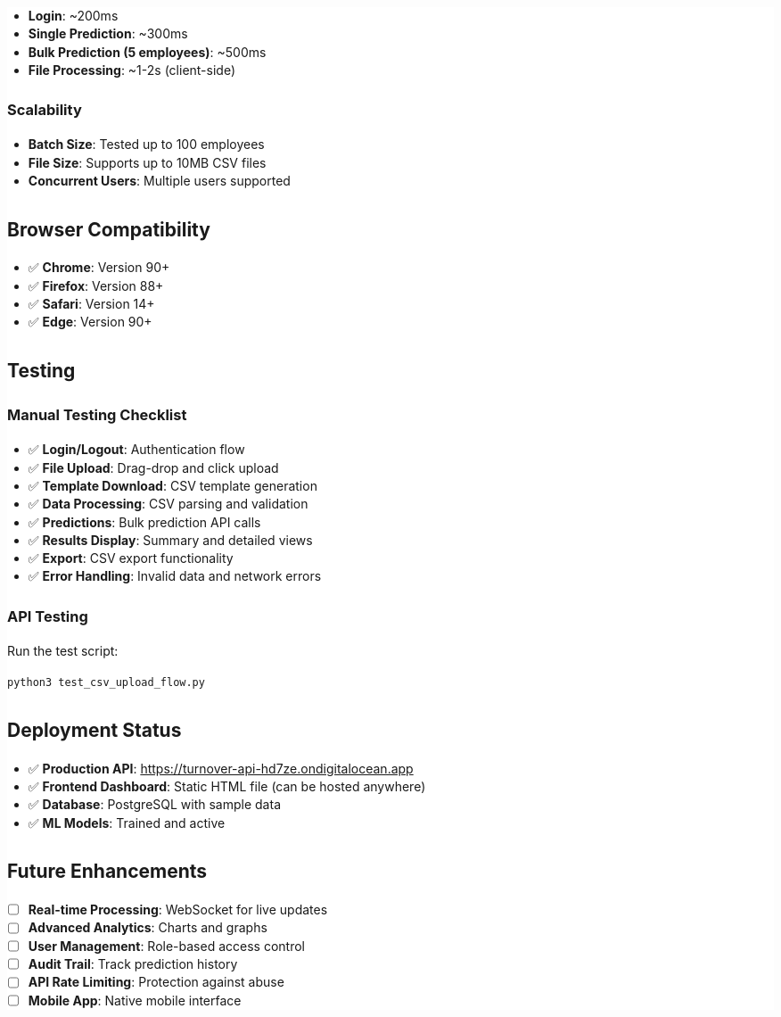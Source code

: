 - **Login**: ~200ms
- **Single Prediction**: ~300ms
- **Bulk Prediction (5 employees)**: ~500ms
- **File Processing**: ~1-2s (client-side)

### Scalability

- **Batch Size**: Tested up to 100 employees
- **File Size**: Supports up to 10MB CSV files
- **Concurrent Users**: Multiple users supported

## Browser Compatibility

- ✅ **Chrome**: Version 90+
- ✅ **Firefox**: Version 88+
- ✅ **Safari**: Version 14+
- ✅ **Edge**: Version 90+

## Testing

### Manual Testing Checklist

- ✅ **Login/Logout**: Authentication flow
- ✅ **File Upload**: Drag-drop and click upload
- ✅ **Template Download**: CSV template generation
- ✅ **Data Processing**: CSV parsing and validation
- ✅ **Predictions**: Bulk prediction API calls
- ✅ **Results Display**: Summary and detailed views
- ✅ **Export**: CSV export functionality
- ✅ **Error Handling**: Invalid data and network errors

### API Testing

Run the test script:

```bash
python3 test_csv_upload_flow.py
```

## Deployment Status

- ✅ **Production API**: https://turnover-api-hd7ze.ondigitalocean.app
- ✅ **Frontend Dashboard**: Static HTML file (can be hosted anywhere)
- ✅ **Database**: PostgreSQL with sample data
- ✅ **ML Models**: Trained and active

## Future Enhancements

- [ ] **Real-time Processing**: WebSocket for live updates
- [ ] **Advanced Analytics**: Charts and graphs
- [ ] **User Management**: Role-based access control
- [ ] **Audit Trail**: Track prediction history
- [ ] **API Rate Limiting**: Protection against abuse
- [ ] **Mobile App**: Native mobile interface
